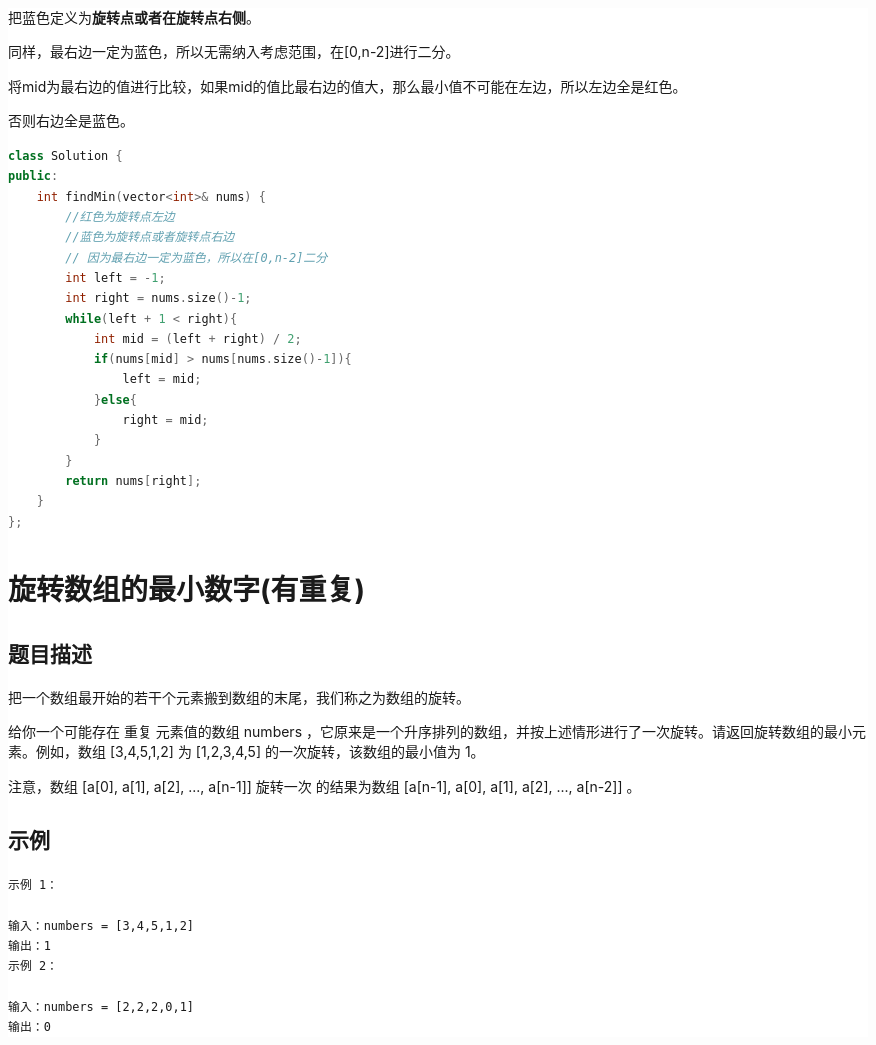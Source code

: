 把蓝色定义为**旋转点或者在旋转点右侧**。

同样，最右边一定为蓝色，所以无需纳入考虑范围，在[0,n-2]进行二分。

将mid为最右边的值进行比较，如果mid的值比最右边的值大，那么最小值不可能在左边，所以左边全是红色。

否则右边全是蓝色。

```cpp
class Solution {
public:
    int findMin(vector<int>& nums) {
        //红色为旋转点左边
        //蓝色为旋转点或者旋转点右边
        // 因为最右边一定为蓝色，所以在[0,n-2]二分
        int left = -1;
        int right = nums.size()-1;
        while(left + 1 < right){
            int mid = (left + right) / 2;
            if(nums[mid] > nums[nums.size()-1]){
                left = mid;
            }else{
                right = mid;
            }
        }
        return nums[right];
    }
};
```



# 旋转数组的最小数字(有重复)

## 题目描述

把一个数组最开始的若干个元素搬到数组的末尾，我们称之为数组的旋转。

给你一个可能存在 重复 元素值的数组 numbers ，它原来是一个升序排列的数组，并按上述情形进行了一次旋转。请返回旋转数组的最小元素。例如，数组 [3,4,5,1,2] 为 [1,2,3,4,5] 的一次旋转，该数组的最小值为 1。  

注意，数组 [a[0], a[1], a[2], ..., a[n-1]] 旋转一次 的结果为数组 [a[n-1], a[0], a[1], a[2], ..., a[n-2]] 。

## 示例

```
示例 1：

输入：numbers = [3,4,5,1,2]
输出：1
示例 2：

输入：numbers = [2,2,2,0,1]
输出：0

```
